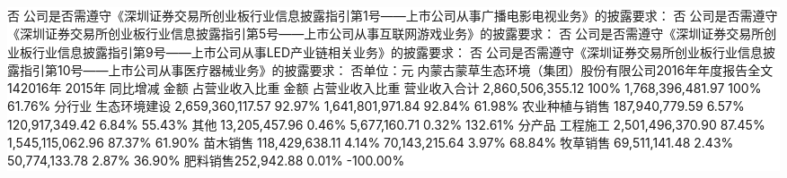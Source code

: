 否
公司是否需遵守《深圳证券交易所创业板行业信息披露指引第1号——上市公司从事广播电影电视业务》的披露要求：
否
公司是否需遵守《深圳证券交易所创业板行业信息披露指引第5号——上市公司从事互联网游戏业务》的披露要求：
否
公司是否需遵守《深圳证券交易所创业板行业信息披露指引第9号——上市公司从事LED产业链相关业务》的披露要求：
否
公司是否需遵守《深圳证券交易所创业板行业信息披露指引第10号——上市公司从事医疗器械业务》的披露要求：
否单位：元
内蒙古蒙草生态环境（集团）股份有限公司2016年年度报告全文
142016年
2015年
同比增减
金额
占营业收入比重
金额
占营业收入比重
营业收入合计
2,860,506,355.12
100%
1,768,396,481.97
100%
61.76%
分行业
生态环境建设
2,659,360,117.57
92.97%
1,641,801,971.84
92.84%
61.98%
农业种植与销售
187,940,779.59
6.57%
120,917,349.42
6.84%
55.43%
其他
13,205,457.96
0.46%
5,677,160.71
0.32%
132.61%
分产品
工程施工
2,501,496,370.90
87.45%
1,545,115,062.96
87.37%
61.90%
苗木销售
118,429,638.11
4.14%
70,143,215.64
3.97%
68.84%
牧草销售
69,511,141.48
2.43%
50,774,133.78
2.87%
36.90%
肥料销售252,942.88
0.01%
-100.00%